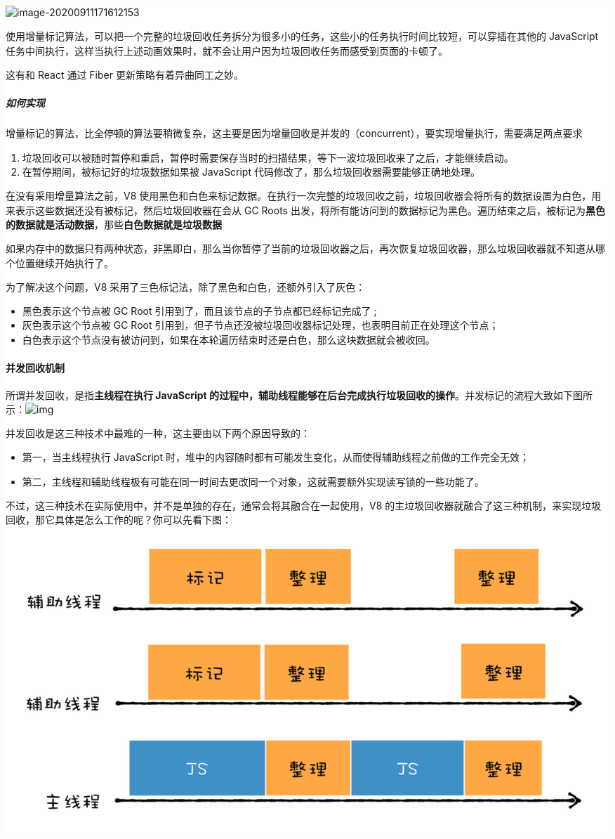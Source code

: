 ![image-20200911171612153](https://i.loli.net/2021/03/02/EqRYruTZxG81Wgn.png)

使用增量标记算法，可以把一个完整的垃圾回收任务拆分为很多小的任务，这些小的任务执行时间比较短，可以穿插在其他的 JavaScript 任务中间执行，这样当执行上述动画效果时，就不会让用户因为垃圾回收任务而感受到页面的卡顿了。

这有和 React 通过 Fiber 更新策略有着异曲同工之妙。

##### 如何实现

增量标记的算法，比全停顿的算法要稍微复杂，这主要是因为增量回收是并发的（concurrent），要实现增量执行，需要满足两点要求

1. 垃圾回收可以被随时暂停和重启，暂停时需要保存当时的扫描结果，等下一波垃圾回收来了之后，才能继续启动。
2. 在暂停期间，被标记好的垃圾数据如果被 JavaScript 代码修改了，那么垃圾回收器需要能够正确地处理。

在没有采用增量算法之前，V8 使用黑色和白色来标记数据。在执行一次完整的垃圾回收之前，垃圾回收器会将所有的数据设置为白色，用来表示这些数据还没有被标记，然后垃圾回收器在会从 GC Roots 出发，将所有能访问到的数据标记为黑色。遍历结束之后，被标记为**黑色的数据就是活动数据**，那些**白色数据就是垃圾数据**

如果内存中的数据只有两种状态，非黑即白，那么当你暂停了当前的垃圾回收器之后，再次恢复垃圾回收器，那么垃圾回收器就不知道从哪个位置继续开始执行了。

为了解决这个问题，V8 采用了三色标记法，除了黑色和白色，还额外引入了灰色：

- 黑色表示这个节点被 GC Root 引用到了，而且该节点的子节点都已经标记完成了 ;
- 灰色表示这个节点被 GC Root 引用到，但子节点还没被垃圾回收器标记处理，也表明目前正在处理这个节点；
- 白色表示这个节点没有被访问到，如果在本轮遍历结束时还是白色，那么这块数据就会被收回。

#### 并发回收机制

所谓并发回收，是指**主线程在执行 JavaScript 的过程中，辅助线程能够在后台完成执行垃圾回收的操作**。并发标记的流程大致如下图所示：![img](https://i.loli.net/2021/03/02/JZ1vhami72buLQH.jpg)

并发回收是这三种技术中最难的一种，这主要由以下两个原因导致的：

- 第一，当主线程执行 JavaScript 时，堆中的内容随时都有可能发生变化，从而使得辅助线程之前做的工作完全无效；

- 第二，主线程和辅助线程极有可能在同一时间去更改同一个对象，这就需要额外实现读写锁的一些功能了。

不过，这三种技术在实际使用中，并不是单独的存在，通常会将其融合在一起使用，V8 的主垃圾回收器就融合了这三种机制，来实现垃圾回收，那它具体是怎么工作的呢？你可以先看下图：

![img](./images/7b8b901cb2eb575bb8907e1ad7dc1842.jpg)
